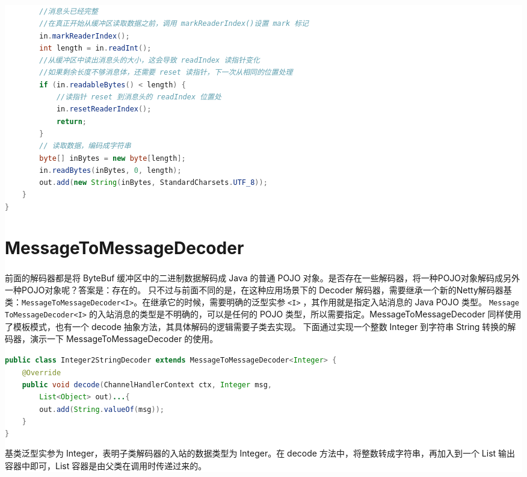 ```java
        //消息头已经完整  
        //在真正开始从缓冲区读取数据之前，调用 markReaderIndex()设置 mark 标记  
        in.markReaderIndex();  
        int length = in.readInt();  
        //从缓冲区中读出消息头的大小，这会导致 readIndex 读指针变化  
        //如果剩余长度不够消息体，还需要 reset 读指针，下一次从相同的位置处理  
        if (in.readableBytes() < length) {  
            //读指针 reset 到消息头的 readIndex 位置处  
            in.resetReaderIndex();  
            return;  
        }  
        // 读取数据，编码成字符串  
        byte[] inBytes = new byte[length];  
        in.readBytes(inBytes, 0, length);  
        out.add(new String(inBytes, StandardCharsets.UTF_8));  
    }  
}
```
# MessageToMessageDecoder
前面的解码器都是将 ByteBuf 缓冲区中的二进制数据解码成 Java 的普通 POJO 对象。是否存在一些解码器，将一种POJO对象解码成另外一种POJO对象呢？答案是：存在的。
只不过与前面不同的是，在这种应用场景下的 Decoder 解码器，需要继承一个新的Netty解码器基类：`MessageToMessageDecoder<I>`。在继承它的时候，需要明确的泛型实参 `<I>` ，其作用就是指定入站消息的 Java POJO 类型。
`MessageToMessageDecoder<I>` 的入站消息的类型是不明确的，可以是任何的 POJO 类型，所以需要指定。MessageToMessageDecoder 同样使用了模板模式，也有一个 decode 抽象方法，其具体解码的逻辑需要子类去实现。
下面通过实现一个整数 Integer 到字符串 String 转换的解码器，演示一下 MessageToMessageDecoder 的使用。
```java
public class Integer2StringDecoder extends MessageToMessageDecoder<Integer> {
	@Override
	public void decode(ChannelHandlerContext ctx, Integer msg,
		List<Object> out)...{
		out.add(String.valueOf(msg));
	}
}
```
基类泛型实参为 Integer，表明子类解码器的入站的数据类型为 Integer。在 decode 方法中，将整数转成字符串，再加入到一个 List 输出容器中即可，List 容器是由父类在调用时传递过来的。
